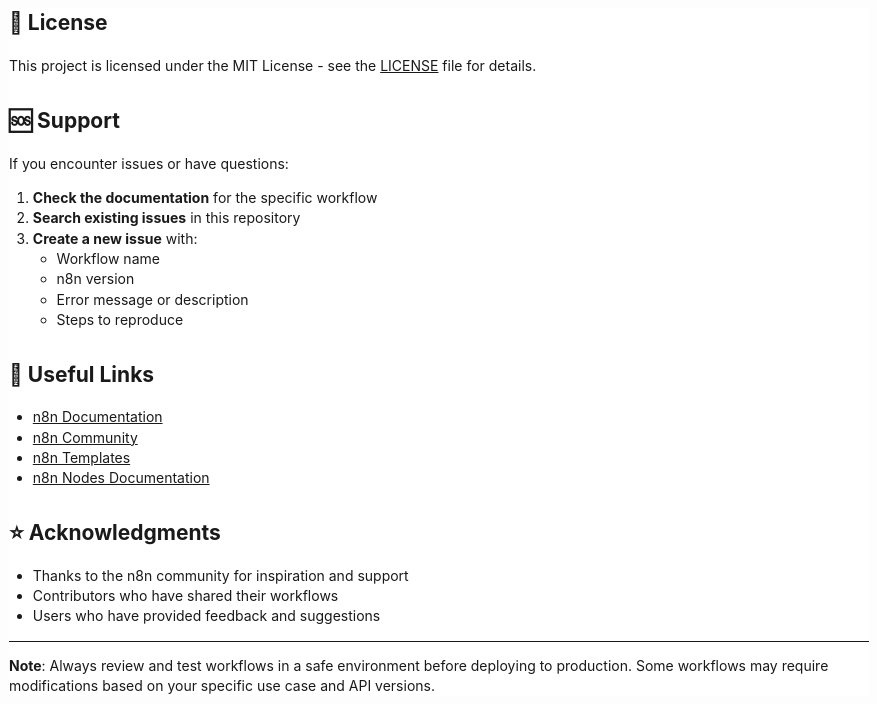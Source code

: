 ## 📄 License

This project is licensed under the MIT License - see the [LICENSE](LICENSE) file for details.

## 🆘 Support

If you encounter issues or have questions:

1. **Check the documentation** for the specific workflow
2. **Search existing issues** in this repository
3. **Create a new issue** with:
   - Workflow name
   - n8n version
   - Error message or description
   - Steps to reproduce

## 🔗 Useful Links

- [n8n Documentation](https://docs.n8n.io/)
- [n8n Community](https://community.n8n.io/)
- [n8n Templates](https://n8n.io/workflows/)
- [n8n Nodes Documentation](https://docs.n8n.io/nodes/)

## ⭐ Acknowledgments

- Thanks to the n8n community for inspiration and support
- Contributors who have shared their workflows
- Users who have provided feedback and suggestions

---

**Note**: Always review and test workflows in a safe environment before deploying to production. Some workflows may require modifications based on your specific use case and API versions.
